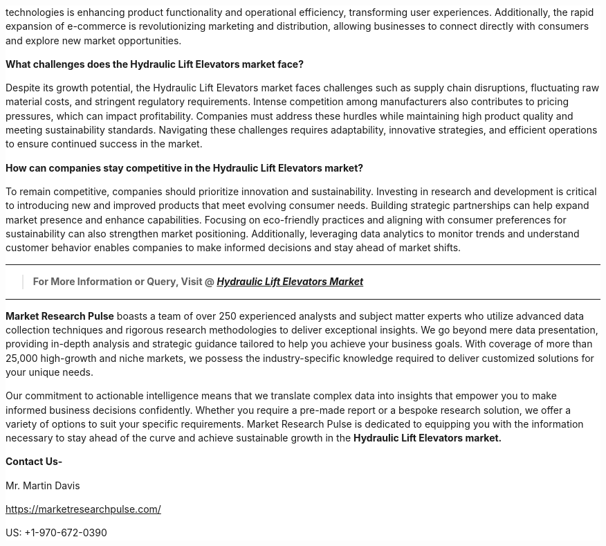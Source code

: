 technologies is enhancing product functionality and operational efficiency, transforming user experiences. Additionally, the rapid expansion of e-commerce is revolutionizing marketing and distribution, allowing businesses to connect directly with consumers and explore new market opportunities.</p><p><strong>What challenges does the Hydraulic Lift Elevators market face?</strong></p><p>Despite its growth potential, the Hydraulic Lift Elevators market faces challenges such as supply chain disruptions, fluctuating raw material costs, and stringent regulatory requirements. Intense competition among manufacturers also contributes to pricing pressures, which can impact profitability. Companies must address these hurdles while maintaining high product quality and meeting sustainability standards. Navigating these challenges requires adaptability, innovative strategies, and efficient operations to ensure continued success in the market.</p><p><strong>How can companies stay competitive in the Hydraulic Lift Elevators market?</strong></p><p>To remain competitive, companies should prioritize innovation and sustainability. Investing in research and development is critical to introducing new and improved products that meet evolving consumer needs. Building strategic partnerships can help expand market presence and enhance capabilities. Focusing on eco-friendly practices and aligning with consumer preferences for sustainability can also strengthen market positioning. Additionally, leveraging data analytics to monitor trends and understand customer behavior enables companies to make informed decisions and stay ahead of market shifts.</p><hr /><blockquote><p><strong>For More Information or Query, Visit @&nbsp;<em><a href="https://marketresearchpulse.com/report/32789/hydraulic-lift-elevators-market?utm_source=Linkedin&utm_medium=0116">Hydraulic Lift Elevators Market</a></em></strong></p></blockquote><hr /><p><strong>Market Research Pulse</strong> boasts a team of over 250 experienced analysts and subject matter experts who utilize advanced data collection techniques and rigorous research methodologies to deliver exceptional insights. We go beyond mere data presentation, providing in-depth analysis and strategic guidance tailored to help you achieve your business goals. With coverage of more than 25,000 high-growth and niche markets, we possess the industry-specific knowledge required to deliver customized solutions for your unique needs.</p><p>Our commitment to actionable intelligence means that we translate complex data into insights that empower you to make informed business decisions confidently. Whether you require a pre-made report or a bespoke research solution, we offer a variety of options to suit your specific requirements. Market Research Pulse is dedicated to equipping you with the information necessary to stay ahead of the curve and achieve sustainable growth in the <strong>Hydraulic Lift Elevators market.</strong></p><p><strong>Contact Us-</strong></p><p>Mr. Martin Davis</p><p>https://marketresearchpulse.com/</p><p>US: +1-970-672-0390</p>
